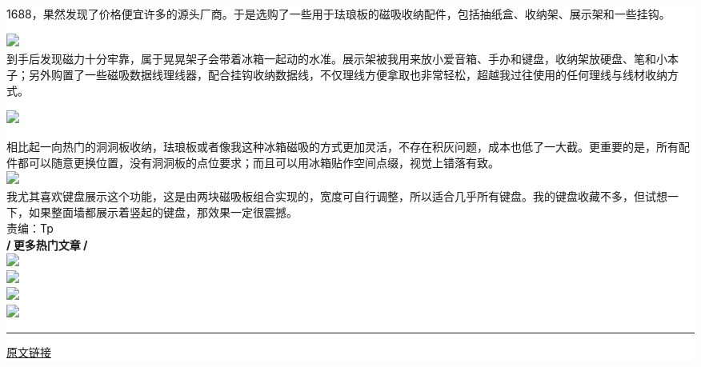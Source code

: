 1688，果然发现了价格便宜许多的源头厂商。于是选购了一些用于珐琅板的磁吸收纳配件，包括抽纸盒、收纳架、展示架和一些挂钩。</span><span></span></section><section><img data-galleryid="" data-ratio="0.5611111111111111" data-s="300,640" data-src="https://mmbiz.qpic.cn/sz_mmbiz_jpg/oylw20gGnRgREPHiaaAYt0891jVEKb7BXrTTLeZ5bjF5kD8icXcGaV9qWEKk1IX9xQpM4liaGYde5Ny1vfHF5R9mQ/640?wx_fmt=jpeg" data-type="jpeg" data-w="1080" src="https://mmbiz.qpic.cn/sz_mmbiz_jpg/oylw20gGnRgREPHiaaAYt0891jVEKb7BXrTTLeZ5bjF5kD8icXcGaV9qWEKk1IX9xQpM4liaGYde5Ny1vfHF5R9mQ/640?wx_fmt=jpeg"></section><section><span>到手后发现磁力十分牢靠，属于晃晃架子会带着冰箱一起动的水准。展示架被我用来放小爱音箱、手办和键盘，收纳架放硬盘、笔和小本子；另外购置了一些磁吸数据线理线器，配合挂钩收纳数据线，不仅理线方便拿取也非常轻松，超越我过往使用的任何理线与线材收纳方式。</span></section><section><span><p><img data-galleryid="" data-ratio="0.5611111111111111" data-s="300,640" data-src="https://mmbiz.qpic.cn/sz_mmbiz_jpg/oylw20gGnRgREPHiaaAYt0891jVEKb7BXeBoMXNhEYwD2h17mQ7f0750X6PTaLcqZ6VdXwliczQx4d2h7rH0ibuTA/640?wx_fmt=jpeg" data-type="jpeg" data-w="1080" src="https://mmbiz.qpic.cn/sz_mmbiz_jpg/oylw20gGnRgREPHiaaAYt0891jVEKb7BXeBoMXNhEYwD2h17mQ7f0750X6PTaLcqZ6VdXwliczQx4d2h7rH0ibuTA/640?wx_fmt=jpeg"></p></span></section><section><span>相比起一向热门的洞洞板收纳，珐琅板或者像我这种冰箱磁吸的方式更加灵活，不存在积灰问题，成本也低了一大截。更重要的是，所有配件都可以随意更换位置，没有洞洞板的点位要求；而且可以用冰箱贴作空间点缀，视觉上错落有致。</span></section><section><img data-galleryid="" data-ratio="1.7827298050139275" data-s="300,640" data-src="https://mmbiz.qpic.cn/sz_mmbiz_jpg/oylw20gGnRgREPHiaaAYt0891jVEKb7BXtrlqt7TUicwcT3NicRyfgkdy3k8QUqPJdXy7r5e8vERIfyCHiayngCByQ/640?wx_fmt=jpeg" data-type="jpeg" data-w="718" src="https://mmbiz.qpic.cn/sz_mmbiz_jpg/oylw20gGnRgREPHiaaAYt0891jVEKb7BXtrlqt7TUicwcT3NicRyfgkdy3k8QUqPJdXy7r5e8vERIfyCHiayngCByQ/640?wx_fmt=jpeg"></section><section><span></span></section><section><span>我尤其喜欢键盘展示这个功能，这是由两块磁吸板组合实现的，宽度可自行调整，所以适合几乎所有键盘。我的键盘收藏不多，但试想一下，如果整面墙都展示着竖起的键盘，那效果一定很震撼。</span></section><section><span><span>责编：Tp</span></span></section><section><strong><span><strong><span><strong>/</strong></span><strong> 更多热门文章 </strong><span><strong>/</strong></span></strong></span></strong></section><section><a target="_blank" href="http://mp.weixin.qq.com/s?__biz=MzU4Mjg3MDAyMQ==&amp;mid=2247561336&amp;idx=1&amp;sn=5b37b8c0fea0cf7bfc2f7c49373ffcf6&amp;chksm=fdb20512cac58c04f99f5a41ae653e061e42edd326d7df730370e70d28305d844df82fc01832&amp;scene=21#wechat_redirect" textvalue="你已选中了添加链接的内容" linktype="text" imgurl="" imgdata="null" data-itemshowtype="0" tab="innerlink" data-linktype="1"><span><img data-cropselx1="0" data-cropselx2="562" data-cropsely1="0" data-cropsely2="175" data-ratio="0.31203703703703706" data-s="300,640" data-src="https://mmbiz.qpic.cn/sz_mmbiz_png/oylw20gGnRgREPHiaaAYt0891jVEKb7BXp5K0yX4icjBprtCLE6cteQYuukFeXic43mn5LpOsbmRTBia5wAjJR4RHg/640?wx_fmt=png" data-type="png" data-w="1080" src="https://mmbiz.qpic.cn/sz_mmbiz_png/oylw20gGnRgREPHiaaAYt0891jVEKb7BXp5K0yX4icjBprtCLE6cteQYuukFeXic43mn5LpOsbmRTBia5wAjJR4RHg/640?wx_fmt=png"></span></a></section><section><a target="_blank" href="http://mp.weixin.qq.com/s?__biz=MzU4Mjg3MDAyMQ==&amp;mid=2247561262&amp;idx=1&amp;sn=54b2a567372e702b978cb12abfaa1e28&amp;chksm=fdb20544cac58c52ba4f75315c5c18865bb07780d8c388742bb31b78fef15211c84cb60f5462&amp;scene=21#wechat_redirect" textvalue="你已选中了添加链接的内容" linktype="text" imgurl="" imgdata="null" data-itemshowtype="0" tab="innerlink" data-linktype="1"><span><img data-cropselx1="0" data-cropselx2="562" data-cropsely1="0" data-cropsely2="175" data-ratio="0.31203703703703706" data-s="300,640" data-src="https://mmbiz.qpic.cn/sz_mmbiz_png/oylw20gGnRjDVShpTcPmHF5MBwyH7XJNBOowxxPicKTSGvkFgnR12pvWS5g4hZfBWwzZ6wzCs7Ooia5NnrlZlfCA/640?wx_fmt=png" data-type="png" data-w="1080" src="https://mmbiz.qpic.cn/sz_mmbiz_png/oylw20gGnRjDVShpTcPmHF5MBwyH7XJNBOowxxPicKTSGvkFgnR12pvWS5g4hZfBWwzZ6wzCs7Ooia5NnrlZlfCA/640?wx_fmt=png"></span></a></section><section><a data-miniprogram-appid="wx61fbcef671fd833b" data-miniprogram-path="pages/index" data-miniprogram-nickname="少数派" href="" data-miniprogram-type="image" data-miniprogram-imageurl="https://mmbiz.qpic.cn/sz_mmbiz_png/oylw20gGnRjN89o62gxFLL4aKFxPn7e2t7Tjz5TEDOzEoTRHKkprZGTWbRTPF6ibChKicqsvOuxqblLlnA9yOy2g/0?wx_fmt=png" data-miniprogram-servicetype=""><img data-ratio="0.4" data-s="300,640" data-src="https://mmbiz.qpic.cn/sz_mmbiz_png/oylw20gGnRjN89o62gxFLL4aKFxPn7e2t7Tjz5TEDOzEoTRHKkprZGTWbRTPF6ibChKicqsvOuxqblLlnA9yOy2g/640?wx_fmt=png" data-w="1000" src="https://mmbiz.qpic.cn/sz_mmbiz_png/oylw20gGnRjN89o62gxFLL4aKFxPn7e2t7Tjz5TEDOzEoTRHKkprZGTWbRTPF6ibChKicqsvOuxqblLlnA9yOy2g/640?wx_fmt=png"></a></section><section><img data-ratio="0.16" data-src="https://mmbiz.qpic.cn/sz_mmbiz_gif/oylw20gGnRia5eQ4a4yV4Qpwj5xOiaaKKiclUP2GvCckKna5gukbFmkUQpoVjdekXiawhY0jiaZALA2nYCQwzP50kfg/640?wx_fmt=gif" data-type="gif" data-w="1000" src="https://mmbiz.qpic.cn/sz_mmbiz_gif/oylw20gGnRia5eQ4a4yV4Qpwj5xOiaaKKiclUP2GvCckKna5gukbFmkUQpoVjdekXiawhY0jiaZALA2nYCQwzP50kfg/640?wx_fmt=gif"></section><p><mp-style-type data-value="3"></mp-style-type></p></div>  
<hr>
<a href="https://mp.weixin.qq.com/s/xrWHaSOHyT9ottP9lWiHuw",target="_blank" rel="noopener noreferrer">原文链接</a>
